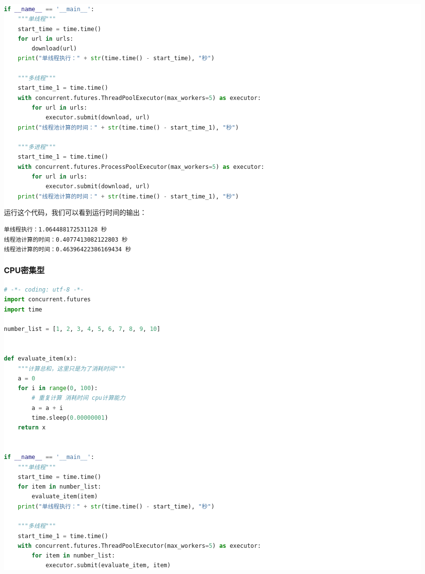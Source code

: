 ```python
if __name__ == '__main__':
    """单线程"""
    start_time = time.time()
    for url in urls:
        download(url)
    print("单线程执行：" + str(time.time() - start_time), "秒")

    """多线程"""
    start_time_1 = time.time()
    with concurrent.futures.ThreadPoolExecutor(max_workers=5) as executor:
        for url in urls:
            executor.submit(download, url)
    print("线程池计算的时间：" + str(time.time() - start_time_1), "秒")

    """多进程"""
    start_time_1 = time.time()
    with concurrent.futures.ProcessPoolExecutor(max_workers=5) as executor:
        for url in urls:
            executor.submit(download, url)
    print("线程池计算的时间：" + str(time.time() - start_time_1), "秒")


```

运行这个代码，我们可以看到运行时间的输出：

```
单线程执行：1.064488172531128 秒
线程池计算的时间：0.4077413082122803 秒
线程池计算的时间：0.46396422386169434 秒

```

### CPU密集型

```python
# -*- coding: utf-8 -*-
import concurrent.futures
import time

number_list = [1, 2, 3, 4, 5, 6, 7, 8, 9, 10]


def evaluate_item(x):
    """计算总和，这里只是为了消耗时间"""
    a = 0
    for i in range(0, 100):
        # 重复计算 消耗时间 cpu计算能力
        a = a + i
        time.sleep(0.00000001)
    return x


if __name__ == '__main__':
    """单线程"""
    start_time = time.time()
    for item in number_list:
        evaluate_item(item)
    print("单线程执行：" + str(time.time() - start_time), "秒")

    """多线程"""
    start_time_1 = time.time()
    with concurrent.futures.ThreadPoolExecutor(max_workers=5) as executor:
        for item in number_list:
            executor.submit(evaluate_item, item)
```